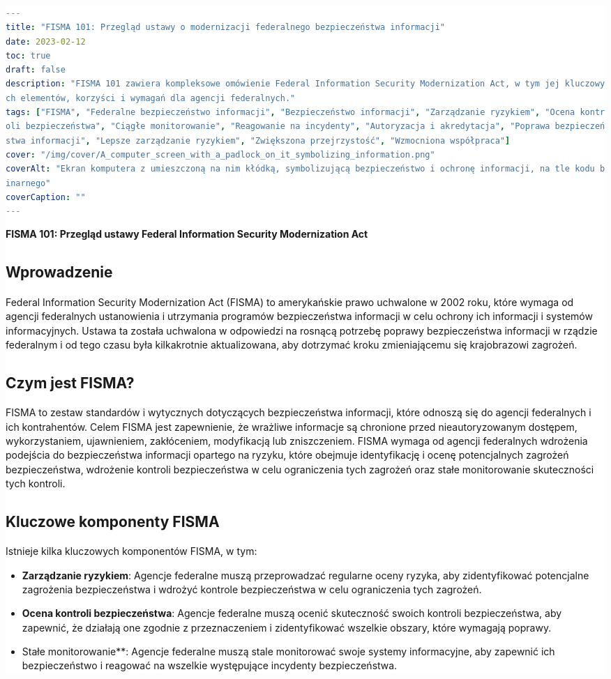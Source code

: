 ```yaml
---
title: "FISMA 101: Przegląd ustawy o modernizacji federalnego bezpieczeństwa informacji"
date: 2023-02-12
toc: true
draft: false
description: "FISMA 101 zawiera kompleksowe omówienie Federal Information Security Modernization Act, w tym jej kluczowych elementów, korzyści i wymagań dla agencji federalnych."
tags: ["FISMA", "Federalne bezpieczeństwo informacji", "Bezpieczeństwo informacji", "Zarządzanie ryzykiem", "Ocena kontroli bezpieczeństwa", "Ciągłe monitorowanie", "Reagowanie na incydenty", "Autoryzacja i akredytacja", "Poprawa bezpieczeństwa informacji", "Lepsze zarządzanie ryzykiem", "Zwiększona przejrzystość", "Wzmocniona współpraca"]
cover: "/img/cover/A_computer_screen_with_a_padlock_on_it_symbolizing_information.png"
coverAlt: "Ekran komputera z umieszczoną na nim kłódką, symbolizującą bezpieczeństwo i ochronę informacji, na tle kodu binarnego"
coverCaption: ""
---
```


**FISMA 101: Przegląd ustawy Federal Information Security Modernization Act**

## Wprowadzenie

Federal Information Security Modernization Act (FISMA) to amerykańskie prawo uchwalone w 2002 roku, które wymaga od agencji federalnych ustanowienia i utrzymania programów bezpieczeństwa informacji w celu ochrony ich informacji i systemów informacyjnych. Ustawa ta została uchwalona w odpowiedzi na rosnącą potrzebę poprawy bezpieczeństwa informacji w rządzie federalnym i od tego czasu była kilkakrotnie aktualizowana, aby dotrzymać kroku zmieniającemu się krajobrazowi zagrożeń.

## Czym jest FISMA?

FISMA to zestaw standardów i wytycznych dotyczących bezpieczeństwa informacji, które odnoszą się do agencji federalnych i ich kontrahentów. Celem FISMA jest zapewnienie, że wrażliwe informacje są chronione przed nieautoryzowanym dostępem, wykorzystaniem, ujawnieniem, zakłóceniem, modyfikacją lub zniszczeniem. FISMA wymaga od agencji federalnych wdrożenia podejścia do bezpieczeństwa informacji opartego na ryzyku, które obejmuje identyfikację i ocenę potencjalnych zagrożeń bezpieczeństwa, wdrożenie kontroli bezpieczeństwa w celu ograniczenia tych zagrożeń oraz stałe monitorowanie skuteczności tych kontroli.

## Kluczowe komponenty FISMA

Istnieje kilka kluczowych komponentów FISMA, w tym:

- **Zarządzanie ryzykiem**: Agencje federalne muszą przeprowadzać regularne oceny ryzyka, aby zidentyfikować potencjalne zagrożenia bezpieczeństwa i wdrożyć kontrole bezpieczeństwa w celu ograniczenia tych zagrożeń.

- **Ocena kontroli bezpieczeństwa**: Agencje federalne muszą ocenić skuteczność swoich kontroli bezpieczeństwa, aby zapewnić, że działają one zgodnie z przeznaczeniem i zidentyfikować wszelkie obszary, które wymagają poprawy.

- Stałe monitorowanie**: Agencje federalne muszą stale monitorować swoje systemy informacyjne, aby zapewnić ich bezpieczeństwo i reagować na wszelkie występujące incydenty bezpieczeństwa.

